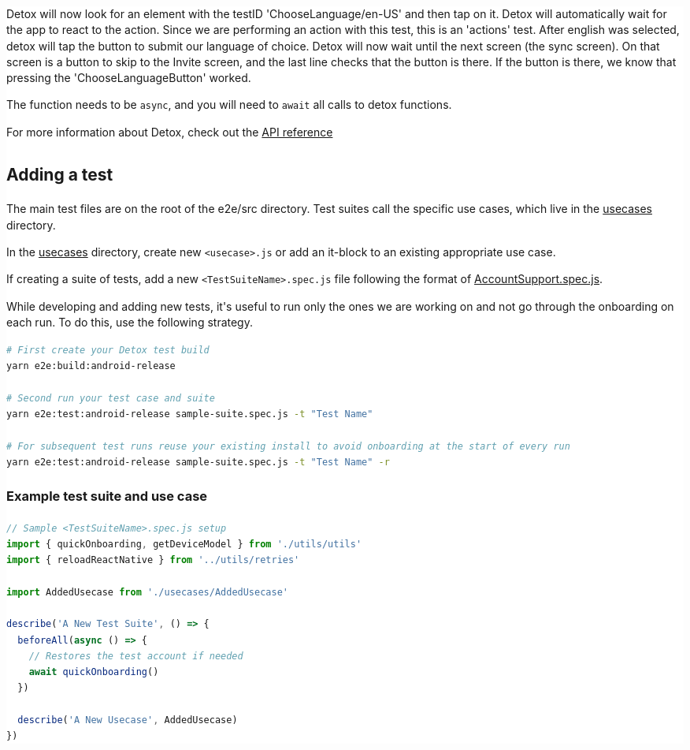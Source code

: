 Detox will now look for an element with the testID 'ChooseLanguage/en-US' and then tap on it. Detox will automatically wait for the app to react to the action. Since we are performing an action with this test, this is an 'actions' test.
After english was selected, detox will tap the button to submit our language of choice. Detox will now wait until the next screen (the sync screen). On that screen is a button to skip to the Invite screen, and the last line checks that the button is there. If the button is there, we know that pressing the 'ChooseLanguageButton' worked.

The function needs to be `async`, and you will need to `await` all calls to detox functions.

For more information about Detox, check out the [API reference](https://github.com/wix/Detox/blob/master/docs/README.md#api-reference)

## Adding a test

The main test files are on the root of the e2e/src directory. Test suites call the specific use cases, which live in the [usecases](./src/usecases) directory.

In the [usecases](./src/usecases) directory, create new `<usecase>.js` or add an it-block to an existing appropriate use case.

If creating a suite of tests, add a new `<TestSuiteName>.spec.js` file following the format of [AccountSupport.spec.js](./src/AccountSupport.spec.js).

While developing and adding new tests, it's useful to run only the ones we are working on and not go through the onboarding on each run. To do this, use the following strategy.

```sh
# First create your Detox test build
yarn e2e:build:android-release

# Second run your test case and suite
yarn e2e:test:android-release sample-suite.spec.js -t "Test Name"

# For subsequent test runs reuse your existing install to avoid onboarding at the start of every run
yarn e2e:test:android-release sample-suite.spec.js -t "Test Name" -r
```

### Example test suite and use case

```JavaScript
// Sample <TestSuiteName>.spec.js setup
import { quickOnboarding, getDeviceModel } from './utils/utils'
import { reloadReactNative } from '../utils/retries'

import AddedUsecase from './usecases/AddedUsecase'

describe('A New Test Suite', () => {
  beforeAll(async () => {
    // Restores the test account if needed
    await quickOnboarding()
  })

  describe('A New Usecase', AddedUsecase)
})
```
